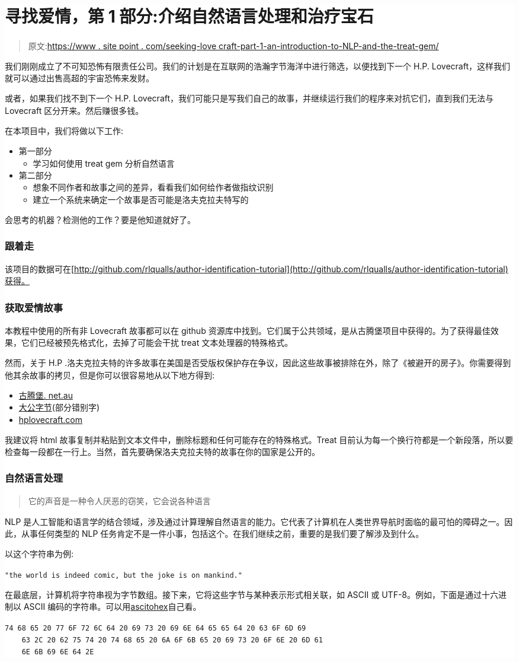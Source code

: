 # 寻找爱情，第 1 部分:介绍自然语言处理和治疗宝石

> 原文:[https://www . site point . com/seeking-love craft-part-1-an-introduction-to-NLP-and-the-treat-gem/](https://www.sitepoint.com/seeking-lovecraft-part-1-an-introduction-to-nlp-and-the-treat-gem/)

我们刚刚成立了不可知恐怖有限责任公司。我们的计划是在互联网的浩瀚字节海洋中进行筛选，以便找到下一个 H.P. Lovecraft，这样我们就可以通过出售高超的宇宙恐怖来发财。

或者，如果我们找不到下一个 H.P. Lovecraft，我们可能只是写我们自己的故事，并继续运行我们的程序来对抗它们，直到我们无法与 Lovecraft 区分开来。然后赚很多钱。

在本项目中，我们将做以下工作:

*   第一部分
    *   学习如何使用 treat gem 分析自然语言
*   第二部分
    *   想象不同作者和故事之间的差异，看看我们如何给作者做指纹识别
    *   建立一个系统来确定一个故事是否可能是洛夫克拉夫特写的

会思考的机器？检测他的工作？要是他知道就好了。

### 跟着走

该项目的数据可在[http://github.com/rlqualls/author-identification-tutorial](http://github.com/rlqualls/author-identification-tutorial)获得。

### 获取爱情故事

本教程中使用的所有非 Lovecraft 故事都可以在 github 资源库中找到。它们属于公共领域，是从古腾堡项目中获得的。为了获得最佳效果，它们已经被预先格式化，去掉了可能会干扰 treat 文本处理器的特殊格式。

然而，关于 H.P .洛夫克拉夫特的许多故事在美国是否受版权保护存在争议，因此这些故事被排除在外，除了《被避开的房子》。你需要得到他其余故事的拷贝，但是你可以很容易地从以下地方得到:

*   [古腾堡. net.au](http://gutenberg.net.au/ebooks06/0600031h.html)
*   [大公字节](http://www.dagonbytes.com/thelibrary/lovecraft/)(部分错别字)
*   [hplovecraft.com](http://www.hplovecraft.com/writings/fiction/)

我建议将 html 故事复制并粘贴到文本文件中，删除标题和任何可能存在的特殊格式。Treat 目前认为每一个换行符都是一个新段落，所以要检查每一段都在一行上。当然，首先要确保洛夫克拉夫特的故事在你的国家是公开的。

### 自然语言处理

> 它的声音是一种令人厌恶的窃笑，它会说各种语言

NLP 是人工智能和语言学的结合领域，涉及通过计算理解自然语言的能力。它代表了计算机在人类世界导航时面临的最可怕的障碍之一。因此，从事任何类型的 NLP 任务肯定不是一件小事，包括这个。在我们继续之前，重要的是我们要了解涉及到什么。

以这个字符串为例:

```
"the world is indeed comic, but the joke is on mankind." 
```

在最底层，计算机将字符串视为字节数组。接下来，它将这些字节与某种表示形式相关联，如 ASCII 或 UTF-8。例如，下面是通过十六进制以 ASCII 编码的字符串。可以用[ascitohex](http://www.asciitohex.com)自己看。

```
74 68 65 20 77 6F 72 6C 64 20 69 73 20 69 6E 64 65 65 64 20 63 6F 6D 69
    63 2C 20 62 75 74 20 74 68 65 20 6A 6F 6B 65 20 69 73 20 6F 6E 20 6D 61
    6E 6B 69 6E 64 2E
```
